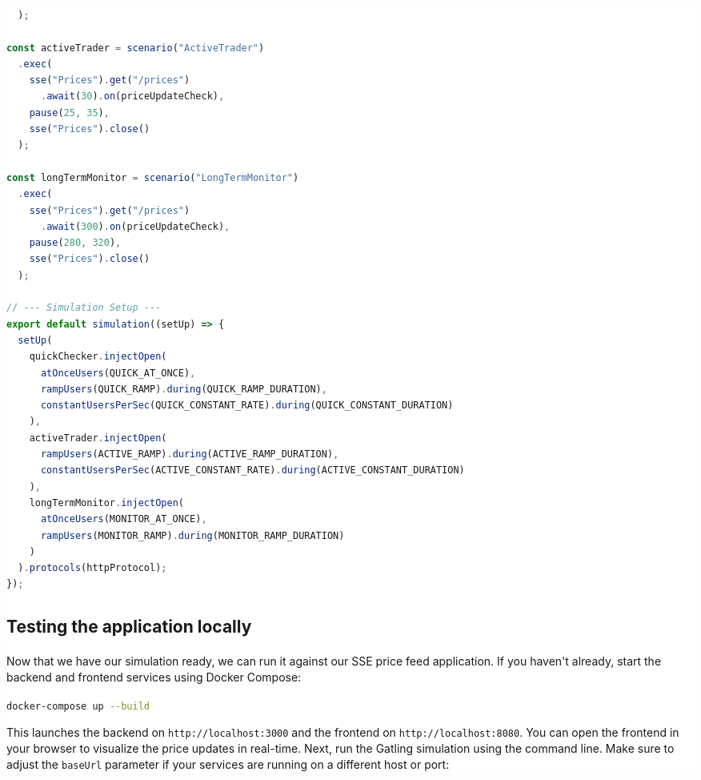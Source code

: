```ts
  );

const activeTrader = scenario("ActiveTrader")
  .exec(
    sse("Prices").get("/prices")
      .await(30).on(priceUpdateCheck),
    pause(25, 35),
    sse("Prices").close()
  );

const longTermMonitor = scenario("LongTermMonitor")
  .exec(
    sse("Prices").get("/prices")
      .await(300).on(priceUpdateCheck),
    pause(280, 320),
    sse("Prices").close()
  );

// --- Simulation Setup ---
export default simulation((setUp) => {
  setUp(
    quickChecker.injectOpen(
      atOnceUsers(QUICK_AT_ONCE),
      rampUsers(QUICK_RAMP).during(QUICK_RAMP_DURATION),
      constantUsersPerSec(QUICK_CONSTANT_RATE).during(QUICK_CONSTANT_DURATION)
    ),
    activeTrader.injectOpen(
      rampUsers(ACTIVE_RAMP).during(ACTIVE_RAMP_DURATION),
      constantUsersPerSec(ACTIVE_CONSTANT_RATE).during(ACTIVE_CONSTANT_DURATION)
    ),
    longTermMonitor.injectOpen(
      atOnceUsers(MONITOR_AT_ONCE),
      rampUsers(MONITOR_RAMP).during(MONITOR_RAMP_DURATION)
    )
  ).protocols(httpProtocol);
});

```


## Testing the application locally

Now that we have our simulation ready, we can run it against our SSE price feed application. If you haven't already, start the backend and frontend services using Docker Compose:

```bash
docker-compose up --build
``` 
This launches the backend on `http://localhost:3000` and the frontend on `http://localhost:8080`. You can open the frontend in your browser to visualize the price updates in real-time.
Next, run the Gatling simulation using the command line. Make sure to adjust the `baseUrl` parameter if your services are running on a different host or port:
